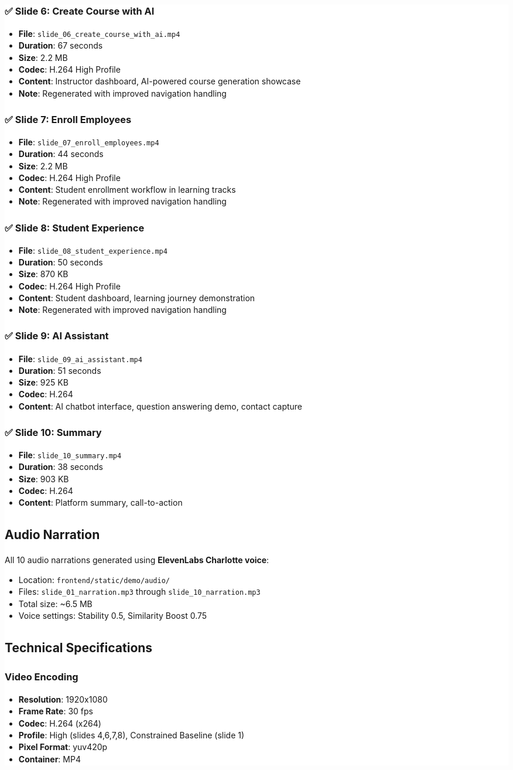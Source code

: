 ### ✅ Slide 6: Create Course with AI
- **File**: `slide_06_create_course_with_ai.mp4`
- **Duration**: 67 seconds
- **Size**: 2.2 MB
- **Codec**: H.264 High Profile
- **Content**: Instructor dashboard, AI-powered course generation showcase
- **Note**: Regenerated with improved navigation handling

### ✅ Slide 7: Enroll Employees
- **File**: `slide_07_enroll_employees.mp4`
- **Duration**: 44 seconds
- **Size**: 2.2 MB
- **Codec**: H.264 High Profile
- **Content**: Student enrollment workflow in learning tracks
- **Note**: Regenerated with improved navigation handling

### ✅ Slide 8: Student Experience
- **File**: `slide_08_student_experience.mp4`
- **Duration**: 50 seconds
- **Size**: 870 KB
- **Codec**: H.264 High Profile
- **Content**: Student dashboard, learning journey demonstration
- **Note**: Regenerated with improved navigation handling

### ✅ Slide 9: AI Assistant
- **File**: `slide_09_ai_assistant.mp4`
- **Duration**: 51 seconds
- **Size**: 925 KB
- **Codec**: H.264
- **Content**: AI chatbot interface, question answering demo, contact capture

### ✅ Slide 10: Summary
- **File**: `slide_10_summary.mp4`
- **Duration**: 38 seconds
- **Size**: 903 KB
- **Codec**: H.264
- **Content**: Platform summary, call-to-action

## Audio Narration

All 10 audio narrations generated using **ElevenLabs Charlotte voice**:
- Location: `frontend/static/demo/audio/`
- Files: `slide_01_narration.mp3` through `slide_10_narration.mp3`
- Total size: ~6.5 MB
- Voice settings: Stability 0.5, Similarity Boost 0.75

## Technical Specifications

### Video Encoding
- **Resolution**: 1920x1080
- **Frame Rate**: 30 fps
- **Codec**: H.264 (x264)
- **Profile**: High (slides 4,6,7,8), Constrained Baseline (slide 1)
- **Pixel Format**: yuv420p
- **Container**: MP4
